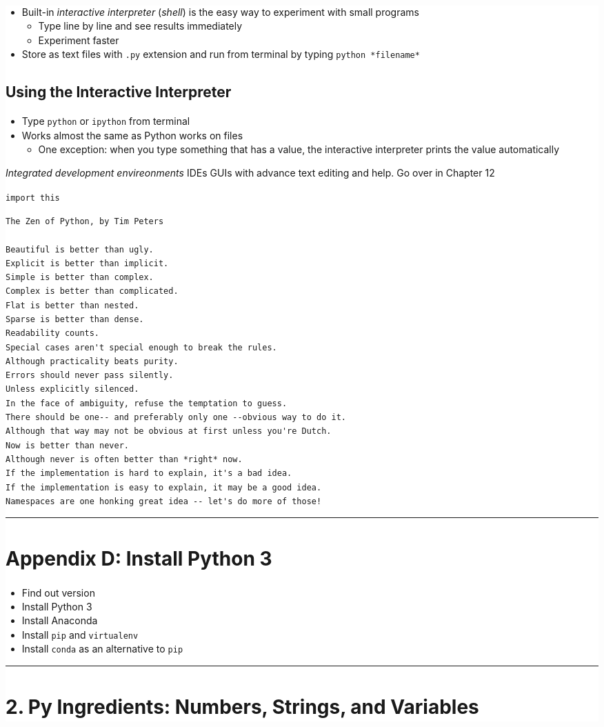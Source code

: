 - Built-in *interactive interpreter* (*shell*) is the easy way to experiment with small programs
    - Type line by line and see results immediately
    - Experiment faster
- Store as text files with `.py` extension and run from terminal by typing `python *filename*`

## Using the Interactive Interpreter

- Type `python` or `ipython` from terminal
- Works almost the same as Python works on files
    - One exception: when you type something that has a value, the interactive interpreter prints the value automatically

*Integrated development envireonments* IDEs GUIs with advance text editing and help. Go over in Chapter 12

`import this`

    The Zen of Python, by Tim Peters

    Beautiful is better than ugly.
    Explicit is better than implicit.
    Simple is better than complex.
    Complex is better than complicated.
    Flat is better than nested.
    Sparse is better than dense.
    Readability counts.
    Special cases aren't special enough to break the rules.
    Although practicality beats purity.
    Errors should never pass silently.
    Unless explicitly silenced.
    In the face of ambiguity, refuse the temptation to guess.
    There should be one-- and preferably only one --obvious way to do it.
    Although that way may not be obvious at first unless you're Dutch.
    Now is better than never.
    Although never is often better than *right* now.
    If the implementation is hard to explain, it's a bad idea.
    If the implementation is easy to explain, it may be a good idea.
    Namespaces are one honking great idea -- let's do more of those!

---

# Appendix D: Install Python 3

- Find out version
- Install Python 3
- Install Anaconda
- Install `pip` and `virtualenv`
- Install `conda` as an alternative to `pip`

---

# 2. Py Ingredients: Numbers, Strings, and Variables
